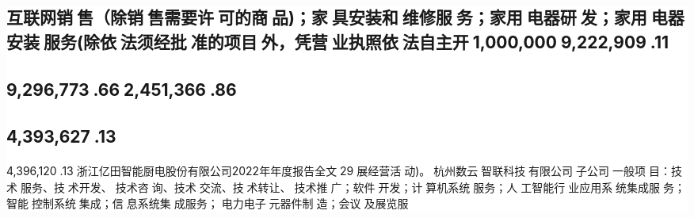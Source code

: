 互联网销
售（除销
售需要许
可的商
品)；家
具安装和
维修服
务；家用
电器研
发；家用
电器安装
服务(除依
法须经批
准的项目
外，凭营
业执照依
法自主开
1,000,000
9,222,909
.11
-
9,296,773
.66
2,451,366
.86
-
4,393,627
.13
-
4,396,120
.13
浙江亿田智能厨电股份有限公司2022年年度报告全文
29
展经营活
动)。
杭州数云
智联科技
有限公司
子公司
一般项
目：技术
服务、技
术开发、
技术咨
询、技术
交流、技
术转让、
技术推
广；软件
开发；计
算机系统
服务；人
工智能行
业应用系
统集成服
务；智能
控制系统
集成；信
息系统集
成服务；
电力电子
元器件制
造；会议
及展览服